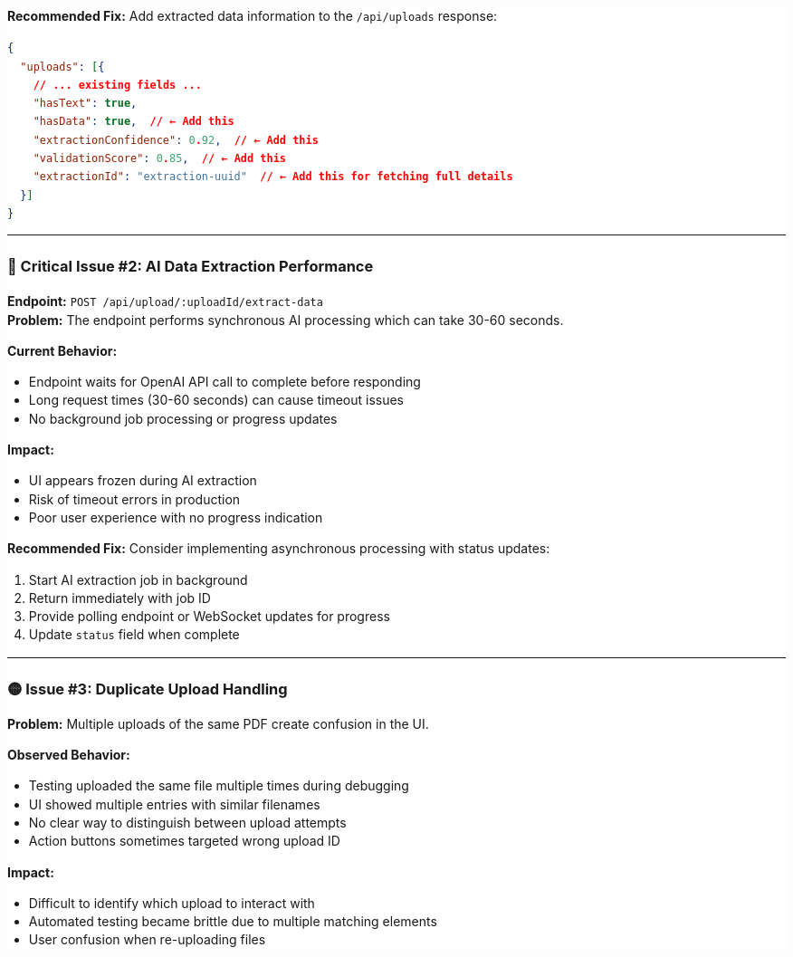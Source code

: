 **Recommended Fix:**
Add extracted data information to the `/api/uploads` response:
```json
{
  "uploads": [{
    // ... existing fields ...
    "hasText": true,
    "hasData": true,  // ← Add this
    "extractionConfidence": 0.92,  // ← Add this
    "validationScore": 0.85,  // ← Add this
    "extractionId": "extraction-uuid"  // ← Add this for fetching full details
  }]
}
```

---

### 🔴 Critical Issue #2: AI Data Extraction Performance
**Endpoint:** `POST /api/upload/:uploadId/extract-data`  
**Problem:** The endpoint performs synchronous AI processing which can take 30-60 seconds.

**Current Behavior:**
- Endpoint waits for OpenAI API call to complete before responding
- Long request times (30-60 seconds) can cause timeout issues
- No background job processing or progress updates

**Impact:**
- UI appears frozen during AI extraction
- Risk of timeout errors in production
- Poor user experience with no progress indication

**Recommended Fix:**
Consider implementing asynchronous processing with status updates:
1. Start AI extraction job in background
2. Return immediately with job ID
3. Provide polling endpoint or WebSocket updates for progress
4. Update `status` field when complete

---

### 🟡 Issue #3: Duplicate Upload Handling
**Problem:** Multiple uploads of the same PDF create confusion in the UI.

**Observed Behavior:**
- Testing uploaded the same file multiple times during debugging
- UI showed multiple entries with similar filenames
- No clear way to distinguish between upload attempts
- Action buttons sometimes targeted wrong upload ID

**Impact:**
- Difficult to identify which upload to interact with
- Automated testing became brittle due to multiple matching elements
- User confusion when re-uploading files
